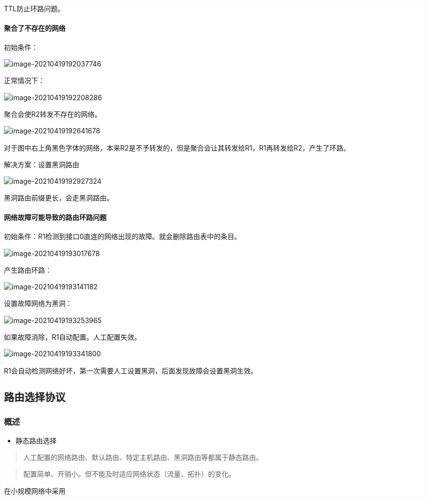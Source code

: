 TTL防止环路问题。

#### 聚合了不存在的网络

初始条件：

![image-20210419192037746](https://i.loli.net/2021/06/01/iyN2prcTnJSUVIs.png)

正常情况下：

![image-20210419192208286](https://i.loli.net/2021/06/01/6THywrluaGvFcqK.png)

聚合会使R2转发不存在的网络。

![image-20210419192641678](https://i.loli.net/2021/06/01/uAI3TorMKjlkbg5.png)

对于图中右上角黑色字体的网络，本来R2是不予转发的，但是聚合会让其转发给R1，R1再转发给R2，产生了环路。

解决方案：设置黑洞路由

![image-20210419192927324](https://i.loli.net/2021/06/14/jInCsLOBQ6FV4JN.png)

黑洞路由前缀更长，会走黑洞路由。

#### 网络故障可能导致的路由环路问题

初始条件：R1检测到接口0直连的网络出现的故障。就会删除路由表中的条目。

![image-20210419193017678](https://i.loli.net/2021/06/14/3zTUtfubaCI5kZ2.png)

产生路由环路：

![image-20210419193141182](https://i.loli.net/2021/06/14/Fw92u3PsR5GoHQU.png)

设置故障网络为黑洞：

![image-20210419193253965](https://i.loli.net/2021/06/14/VXH2OGy7PkW8c4Q.png)

如果故障消除，R1自动配置。人工配置失效。

![image-20210419193341800](https://i.loli.net/2021/06/14/VXH2OGy7PkW8c4Q.png)

R1会自动检测网络好坏，第一次需要人工设置黑洞，后面发现故障会设置黑洞生效。

## 路由选择协议

### 概述

* 静态路由选择

> 人工配置的网络路由、默认路由、特定主机路由、黑洞路由等都属于静态路由。

> 配置简单、开销小。但不能及时适应网络状态（流量、拓扑）的变化。

在小规模网络中采用
